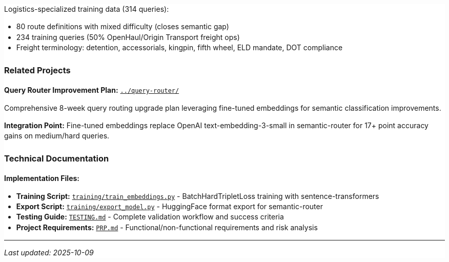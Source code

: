 Logistics-specialized training data (314 queries):
- 80 route definitions with mixed difficulty (closes semantic gap)
- 234 training queries (50% OpenHaul/Origin Transport freight ops)
- Freight terminology: detention, accessorials, kingpin, fifth wheel, ELD mandate, DOT compliance

### Related Projects

**Query Router Improvement Plan:** [`../query-router/`](../query-router/)

Comprehensive 8-week query routing upgrade plan leveraging fine-tuned embeddings for semantic classification improvements.

**Integration Point:** Fine-tuned embeddings replace OpenAI text-embedding-3-small in semantic-router for 17+ point accuracy gains on medium/hard queries.

### Technical Documentation

**Implementation Files:**
- **Training Script:** [`training/train_embeddings.py`](training/train_embeddings.py) - BatchHardTripletLoss training with sentence-transformers
- **Export Script:** [`training/export_model.py`](training/export_model.py) - HuggingFace format export for semantic-router
- **Testing Guide:** [`TESTING.md`](TESTING.md) - Complete validation workflow and success criteria
- **Project Requirements:** [`PRP.md`](PRP.md) - Functional/non-functional requirements and risk analysis

---

*Last updated: 2025-10-09*
